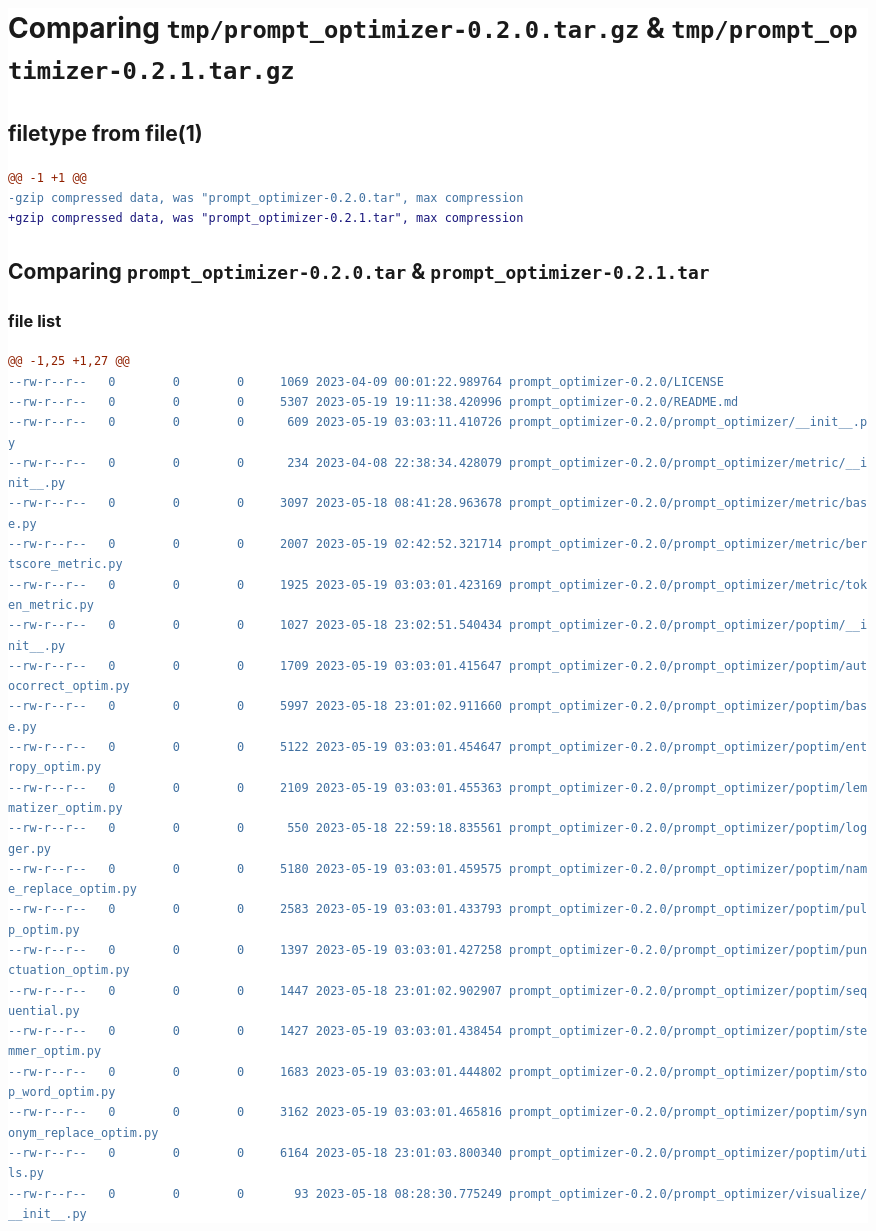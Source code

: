 # Comparing `tmp/prompt_optimizer-0.2.0.tar.gz` & `tmp/prompt_optimizer-0.2.1.tar.gz`

## filetype from file(1)

```diff
@@ -1 +1 @@
-gzip compressed data, was "prompt_optimizer-0.2.0.tar", max compression
+gzip compressed data, was "prompt_optimizer-0.2.1.tar", max compression
```

## Comparing `prompt_optimizer-0.2.0.tar` & `prompt_optimizer-0.2.1.tar`

### file list

```diff
@@ -1,25 +1,27 @@
--rw-r--r--   0        0        0     1069 2023-04-09 00:01:22.989764 prompt_optimizer-0.2.0/LICENSE
--rw-r--r--   0        0        0     5307 2023-05-19 19:11:38.420996 prompt_optimizer-0.2.0/README.md
--rw-r--r--   0        0        0      609 2023-05-19 03:03:11.410726 prompt_optimizer-0.2.0/prompt_optimizer/__init__.py
--rw-r--r--   0        0        0      234 2023-04-08 22:38:34.428079 prompt_optimizer-0.2.0/prompt_optimizer/metric/__init__.py
--rw-r--r--   0        0        0     3097 2023-05-18 08:41:28.963678 prompt_optimizer-0.2.0/prompt_optimizer/metric/base.py
--rw-r--r--   0        0        0     2007 2023-05-19 02:42:52.321714 prompt_optimizer-0.2.0/prompt_optimizer/metric/bertscore_metric.py
--rw-r--r--   0        0        0     1925 2023-05-19 03:03:01.423169 prompt_optimizer-0.2.0/prompt_optimizer/metric/token_metric.py
--rw-r--r--   0        0        0     1027 2023-05-18 23:02:51.540434 prompt_optimizer-0.2.0/prompt_optimizer/poptim/__init__.py
--rw-r--r--   0        0        0     1709 2023-05-19 03:03:01.415647 prompt_optimizer-0.2.0/prompt_optimizer/poptim/autocorrect_optim.py
--rw-r--r--   0        0        0     5997 2023-05-18 23:01:02.911660 prompt_optimizer-0.2.0/prompt_optimizer/poptim/base.py
--rw-r--r--   0        0        0     5122 2023-05-19 03:03:01.454647 prompt_optimizer-0.2.0/prompt_optimizer/poptim/entropy_optim.py
--rw-r--r--   0        0        0     2109 2023-05-19 03:03:01.455363 prompt_optimizer-0.2.0/prompt_optimizer/poptim/lemmatizer_optim.py
--rw-r--r--   0        0        0      550 2023-05-18 22:59:18.835561 prompt_optimizer-0.2.0/prompt_optimizer/poptim/logger.py
--rw-r--r--   0        0        0     5180 2023-05-19 03:03:01.459575 prompt_optimizer-0.2.0/prompt_optimizer/poptim/name_replace_optim.py
--rw-r--r--   0        0        0     2583 2023-05-19 03:03:01.433793 prompt_optimizer-0.2.0/prompt_optimizer/poptim/pulp_optim.py
--rw-r--r--   0        0        0     1397 2023-05-19 03:03:01.427258 prompt_optimizer-0.2.0/prompt_optimizer/poptim/punctuation_optim.py
--rw-r--r--   0        0        0     1447 2023-05-18 23:01:02.902907 prompt_optimizer-0.2.0/prompt_optimizer/poptim/sequential.py
--rw-r--r--   0        0        0     1427 2023-05-19 03:03:01.438454 prompt_optimizer-0.2.0/prompt_optimizer/poptim/stemmer_optim.py
--rw-r--r--   0        0        0     1683 2023-05-19 03:03:01.444802 prompt_optimizer-0.2.0/prompt_optimizer/poptim/stop_word_optim.py
--rw-r--r--   0        0        0     3162 2023-05-19 03:03:01.465816 prompt_optimizer-0.2.0/prompt_optimizer/poptim/synonym_replace_optim.py
--rw-r--r--   0        0        0     6164 2023-05-18 23:01:03.800340 prompt_optimizer-0.2.0/prompt_optimizer/poptim/utils.py
--rw-r--r--   0        0        0       93 2023-05-18 08:28:30.775249 prompt_optimizer-0.2.0/prompt_optimizer/visualize/__init__.py
```